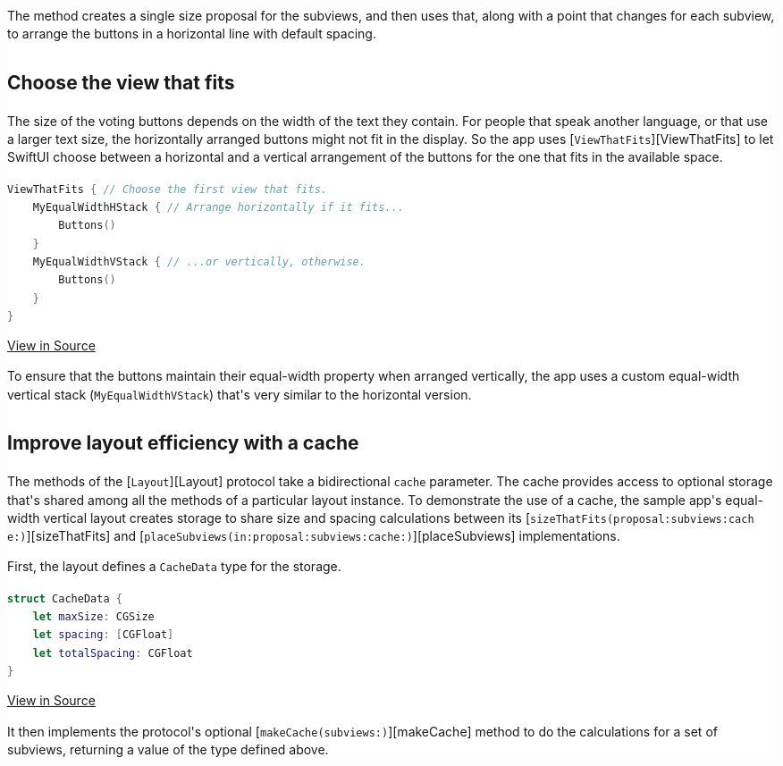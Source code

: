 The method creates a single size proposal for the subviews, and then uses
that, along with a point that changes for each subview, to arrange the buttons
in a horizontal line with default spacing.

## Choose the view that fits

The size of the voting buttons depends on the width of the text they contain.
For people that speak another language, or that use a larger text size,
the horizontally arranged buttons might not fit in the display. So the app uses
[`ViewThatFits`][ViewThatFits] to let SwiftUI choose between a horizontal and
a vertical arrangement of the buttons for the one that fits in the
available space.

``` swift
ViewThatFits { // Choose the first view that fits.
    MyEqualWidthHStack { // Arrange horizontally if it fits...
        Buttons()
    }
    MyEqualWidthVStack { // ...or vertically, otherwise.
        Buttons()
    }
}
```
[View in Source](x-source-tag://ButtonStack)

To ensure that the buttons maintain their equal-width property when arranged
vertically, the app uses a custom equal-width vertical stack
(`MyEqualWidthVStack`) that's very similar to the horizontal version. 

## Improve layout efficiency with a cache

The methods of the [`Layout`][Layout] protocol take a bidirectional `cache`
parameter. The cache provides access to optional storage that's shared among
all the methods of a particular layout instance. To demonstrate the use of a
cache, the sample app's equal-width vertical layout creates storage to share
size and spacing calculations between its
[`sizeThatFits(proposal:subviews:cache:)`][sizeThatFits] and
[`placeSubviews(in:proposal:subviews:cache:)`][placeSubviews] implementations.

First, the layout defines a `CacheData` type for the storage.

``` swift
struct CacheData {
    let maxSize: CGSize
    let spacing: [CGFloat]
    let totalSpacing: CGFloat
}
```
[View in Source](x-source-tag://CacheData)

It then implements the protocol's optional [`makeCache(subviews:)`][makeCache]
method to do the calculations for a set of subviews, returning a value of
the type defined above.
